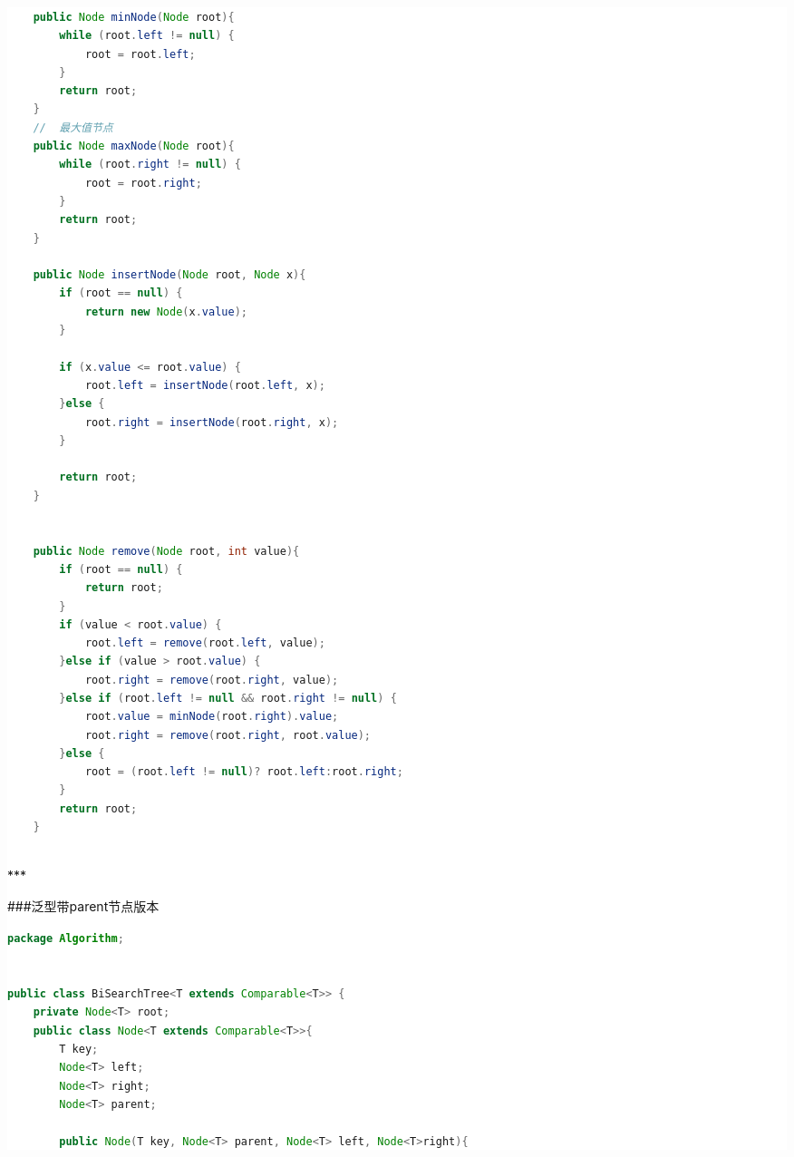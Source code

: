 ```java
	public Node minNode(Node root){
		while (root.left != null) {
			root = root.left;
		}
		return root;
	}
	//	最大值节点
	public Node maxNode(Node root){
		while (root.right != null) {
			root = root.right;
		}
		return root;
	}
	
	public Node insertNode(Node root, Node x){
		if (root == null) {
			return new Node(x.value);
		}
		
		if (x.value <= root.value) {
			root.left = insertNode(root.left, x);
		}else {
			root.right = insertNode(root.right, x);
		}
	
		return root;
	}
	
	
	public Node remove(Node root, int value){
		if (root == null) {
			return root;
		}
		if (value < root.value) {
			root.left = remove(root.left, value);
		}else if (value > root.value) {
			root.right = remove(root.right, value);
		}else if (root.left != null && root.right != null) {
			root.value = minNode(root.right).value;
			root.right = remove(root.right, root.value);
		}else {
			root = (root.left != null)? root.left:root.right;
		}
		return root;
	}
```

<br/>
***

###泛型带parent节点版本
```java
package Algorithm;


public class BiSearchTree<T extends Comparable<T>> {
	private Node<T> root;
	public class Node<T extends Comparable<T>>{
		T key;
		Node<T> left;
		Node<T> right;
		Node<T> parent;
		
		public Node(T key, Node<T> parent, Node<T> left, Node<T>right){
```